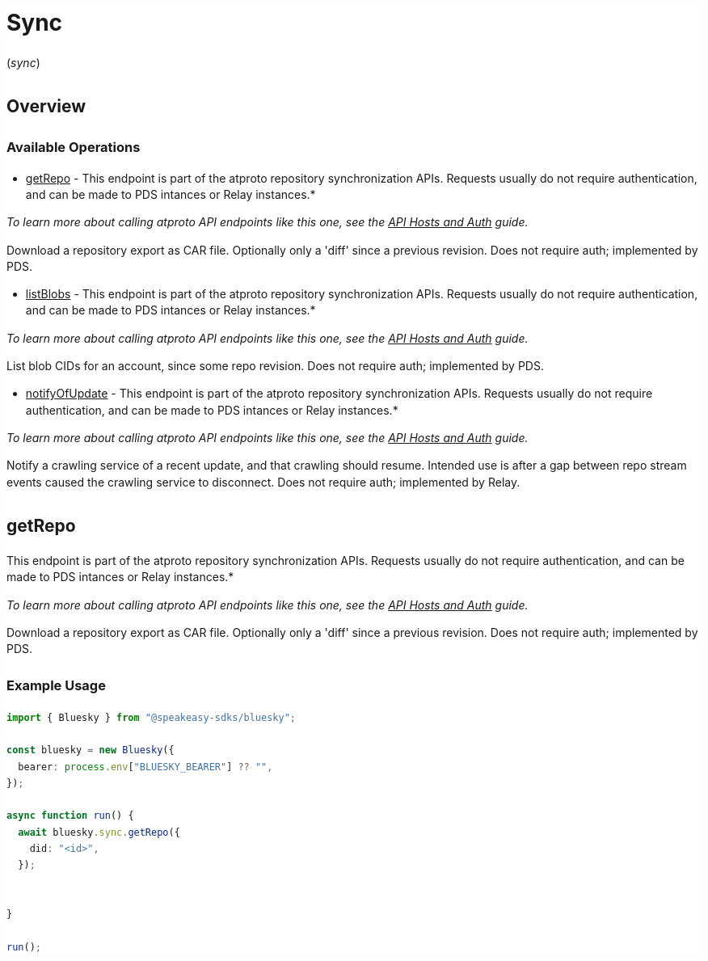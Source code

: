 # Sync
(*sync*)

## Overview

### Available Operations

* [getRepo](#getrepo) - This endpoint is part of the atproto repository synchronization APIs. Requests usually do not require authentication, and can be made to PDS intances or Relay instances.*

*To learn more about calling atproto API endpoints like this one, see the [API Hosts and Auth](/docs/advanced-guides/api-directory) guide.*

Download a repository export as CAR file. Optionally only a 'diff' since a previous revision. Does not require auth; implemented by PDS.
* [listBlobs](#listblobs) - This endpoint is part of the atproto repository synchronization APIs. Requests usually do not require authentication, and can be made to PDS intances or Relay instances.*

*To learn more about calling atproto API endpoints like this one, see the [API Hosts and Auth](/docs/advanced-guides/api-directory) guide.*

List blob CIDs for an account, since some repo revision. Does not require auth; implemented by PDS.
* [notifyOfUpdate](#notifyofupdate) - This endpoint is part of the atproto repository synchronization APIs. Requests usually do not require authentication, and can be made to PDS intances or Relay instances.*

*To learn more about calling atproto API endpoints like this one, see the [API Hosts and Auth](/docs/advanced-guides/api-directory) guide.*

Notify a crawling service of a recent update, and that crawling should resume. Intended use is after a gap between repo stream events caused the crawling service to disconnect. Does not require auth; implemented by Relay.

## getRepo

This endpoint is part of the atproto repository synchronization APIs. Requests usually do not require authentication, and can be made to PDS intances or Relay instances.*

*To learn more about calling atproto API endpoints like this one, see the [API Hosts and Auth](/docs/advanced-guides/api-directory) guide.*

Download a repository export as CAR file. Optionally only a 'diff' since a previous revision. Does not require auth; implemented by PDS.

### Example Usage

```typescript
import { Bluesky } from "@speakeasy-sdks/bluesky";

const bluesky = new Bluesky({
  bearer: process.env["BLUESKY_BEARER"] ?? "",
});

async function run() {
  await bluesky.sync.getRepo({
    did: "<id>",
  });


}

run();
```


[hook-guide]: ../../../REACT_QUERY.md
[hook-guide]: ../../../REACT_QUERY.md
[hook-guide]: ../../../REACT_QUERY.md